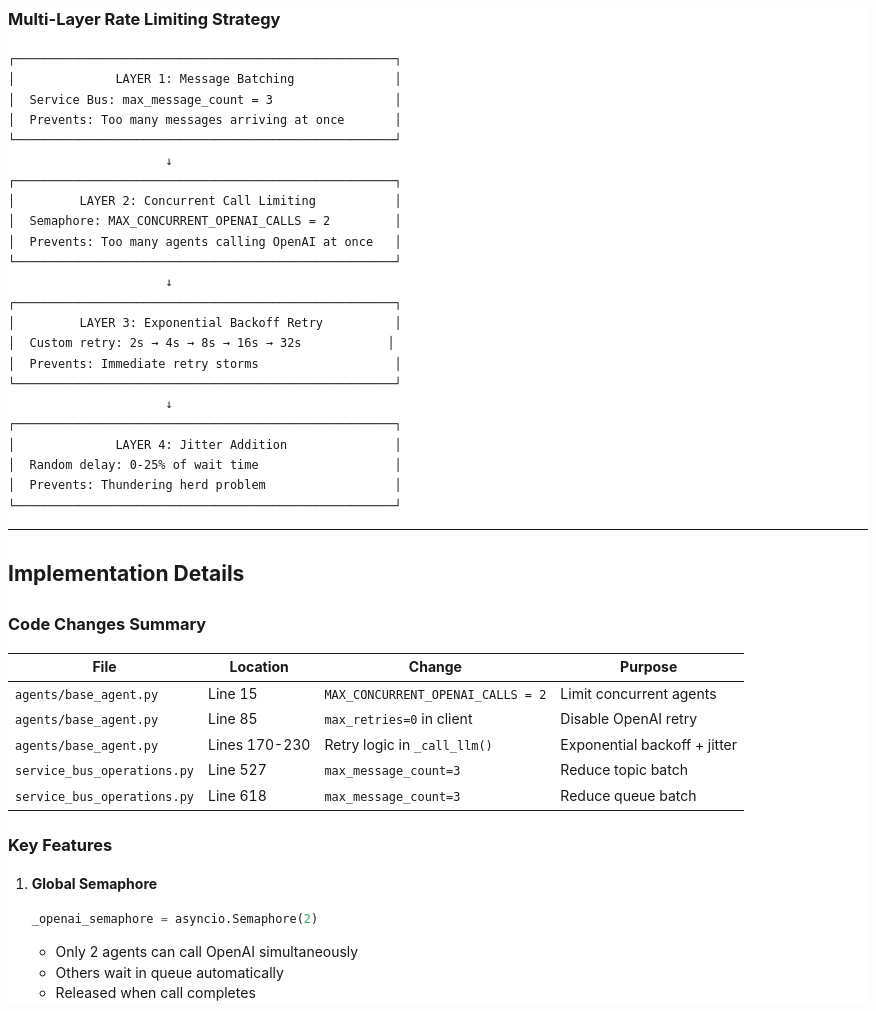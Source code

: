 ### Multi-Layer Rate Limiting Strategy

```
┌─────────────────────────────────────────────────────┐
│              LAYER 1: Message Batching              │
│  Service Bus: max_message_count = 3                 │
│  Prevents: Too many messages arriving at once       │
└─────────────────────────────────────────────────────┘
                      ↓
┌─────────────────────────────────────────────────────┐
│         LAYER 2: Concurrent Call Limiting           │
│  Semaphore: MAX_CONCURRENT_OPENAI_CALLS = 2         │
│  Prevents: Too many agents calling OpenAI at once   │
└─────────────────────────────────────────────────────┘
                      ↓
┌─────────────────────────────────────────────────────┐
│         LAYER 3: Exponential Backoff Retry          │
│  Custom retry: 2s → 4s → 8s → 16s → 32s            │
│  Prevents: Immediate retry storms                   │
└─────────────────────────────────────────────────────┘
                      ↓
┌─────────────────────────────────────────────────────┐
│              LAYER 4: Jitter Addition               │
│  Random delay: 0-25% of wait time                   │
│  Prevents: Thundering herd problem                  │
└─────────────────────────────────────────────────────┘
```

---

## Implementation Details

### Code Changes Summary

| File | Location | Change | Purpose |
|------|----------|--------|---------|
| `agents/base_agent.py` | Line 15 | `MAX_CONCURRENT_OPENAI_CALLS = 2` | Limit concurrent agents |
| `agents/base_agent.py` | Line 85 | `max_retries=0` in client | Disable OpenAI retry |
| `agents/base_agent.py` | Lines 170-230 | Retry logic in `_call_llm()` | Exponential backoff + jitter |
| `service_bus_operations.py` | Line 527 | `max_message_count=3` | Reduce topic batch |
| `service_bus_operations.py` | Line 618 | `max_message_count=3` | Reduce queue batch |

### Key Features

1. **Global Semaphore**
   ```python
   _openai_semaphore = asyncio.Semaphore(2)
   ```
   - Only 2 agents can call OpenAI simultaneously
   - Others wait in queue automatically
   - Released when call completes
